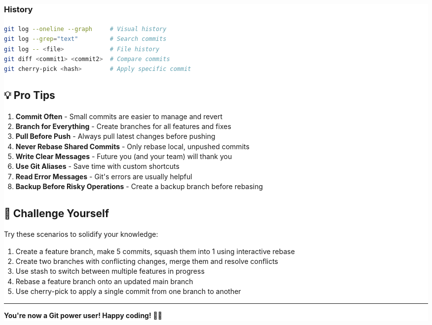 ### History
```bash
git log --oneline --graph     # Visual history
git log --grep="text"         # Search commits
git log -- <file>             # File history
git diff <commit1> <commit2>  # Compare commits
git cherry-pick <hash>        # Apply specific commit
```

## 💡 Pro Tips

1. **Commit Often** - Small commits are easier to manage and revert
2. **Branch for Everything** - Create branches for all features and fixes
3. **Pull Before Push** - Always pull latest changes before pushing
4. **Never Rebase Shared Commits** - Only rebase local, unpushed commits
5. **Write Clear Messages** - Future you (and your team) will thank you
6. **Use Git Aliases** - Save time with custom shortcuts
7. **Read Error Messages** - Git's errors are usually helpful
8. **Backup Before Risky Operations** - Create a backup branch before rebasing

## 🎯 Challenge Yourself

Try these scenarios to solidify your knowledge:

1. Create a feature branch, make 5 commits, squash them into 1 using interactive rebase
2. Create two branches with conflicting changes, merge them and resolve conflicts
3. Use stash to switch between multiple features in progress
4. Rebase a feature branch onto an updated main branch
5. Use cherry-pick to apply a single commit from one branch to another

---

**You're now a Git power user! Happy coding!** 🚀🎊


